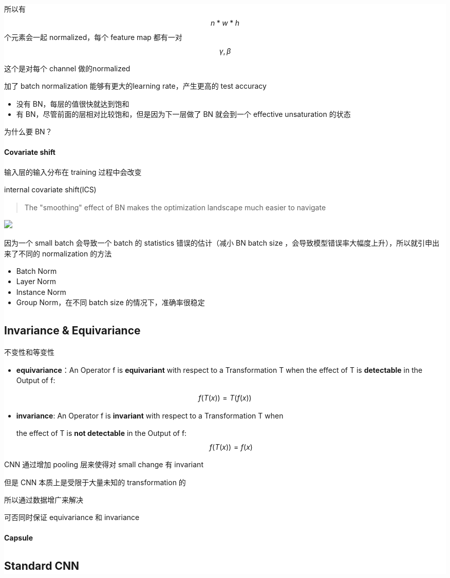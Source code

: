 所以有$$n*w*h$$个元素会一起 normalized，每个 feature map 都有一对$$\gamma, \beta$$

这个是对每个 channel 做的normalized

加了 batch normalization 能够有更大的learning rate，产生更高的 test accuracy

- 没有 BN，每层的值很快就达到饱和
- 有 BN，尽管前面的层相对比较饱和，但是因为下一层做了 BN 就会到一个 effective unsaturation 的状态

为什么要 BN？

#### Covariate shift

输入层的输入分布在 training 过程中会改变

internal covariate shift(ICS)

> The "smoothing" effect of BN makes the optimization landscape much easier to navigate

![](https://strongman1995.github.io/assets/images/2019-07-04-CNN/4.png)

因为一个 small batch 会导致一个 batch 的 statistics 错误的估计（减小 BN batch size ，会导致模型错误率大幅度上升），所以就引申出来了不同的 normalization 的方法

- Batch Norm
- Layer Norm
- Instance Norm
- Group Norm，在不同 batch size 的情况下，准确率很稳定

## Invariance & Equivariance

不变性和等变性

- **equivariance**：An Operator f is **equivariant** with respect to a Transformation T when the effect of T is **detectable** in the Output of f:

$$
f(T(x))=T(f(x))
$$

- **invariance**: An Operator f is **invariant** with respect to a Transformation T when

  the effect of T is **not detectable** in the Output of f:
  $$
  f(T(x))=f(x)
  $$

CNN 通过增加 pooling 层来使得对 small change 有 invariant

但是 CNN 本质上是受限于大量未知的 transformation 的

所以通过数据增广来解决

可否同时保证 equivariance 和 invariance

#### Capsule

## Standard CNN
